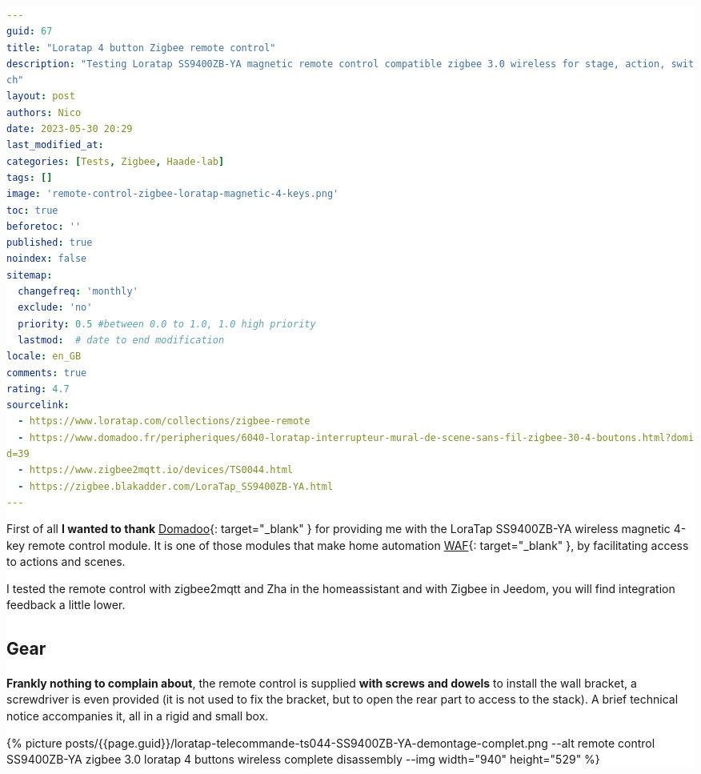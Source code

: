 ```yaml
---
guid: 67
title: "Loratap 4 button Zigbee remote control"
description: "Testing Loratap SS9400ZB-YA magnetic remote control compatible zigbee 3.0 wireless for stage, action, switch"
layout: post
authors: Nico
date: 2023-05-30 20:29
last_modified_at: 
categories: [Tests, Zigbee, Haade-lab]
tags: []
image: 'remote-control-zigbee-loratap-magnetic-4-keys.png'
toc: true
beforetoc: ''
published: true
noindex: false
sitemap:
  changefreq: 'monthly'
  exclude: 'no'
  priority: 0.5 #between 0.0 to 1.0, 1.0 high priority
  lastmod:  # date to end modification
locale: en_GB
comments: true
rating: 4.7
sourcelink:
  - https://www.loratap.com/collections/zigbee-remote
  - https://www.domadoo.fr/peripheriques/6040-loratap-interrupteur-mural-de-scene-sans-fil-zigbee-30-4-boutons.html?domid=39
  - https://www.zigbee2mqtt.io/devices/TS0044.html
  - https://zigbee.blakadder.com/LoraTap_SS9400ZB-YA.html
---
```


First of all **I wanted to thank** [Domadoo](https://www.domadoo.fr/peripheriques/6040-loratap-interrupteur-mural-de-scene-sans-fil-zigbee-30-4-boutons.html?domid=39){: target="_blank" } for providing me with the LoraTap SS9400ZB-YA wireless magnetic 4-key remote control module. It is one of those modules that make home automation [WAF](https://en.wikipedia.org/wiki/Wife_acceptance_factor){: target="_blank" }, by facilitating access to actions and scenes.

I tested the remote control with zigbee2mqtt and Zha in the homeassistant and with Zigbee in Jeedom, you will find integration feedback a little lower.

## Gear

**Frankly nothing to complain about**, the remote control is supplied **with screws and dowels** to install the wall bracket, a screwdriver is even provided (it is not used to fix the bracket, but to open the rear part to access to the stack).
A brief technical notice accompanies it, all in a rigid and small box.

{% picture posts/{{page.guid}}/loratap-telecommande-ts044-SS9400ZB-YA-demontage-complet.png --alt remote control SS9400ZB-YA zigbee 3.0 loratap 4 buttons wireless complete disassembly --img width="940" height="529" %}
